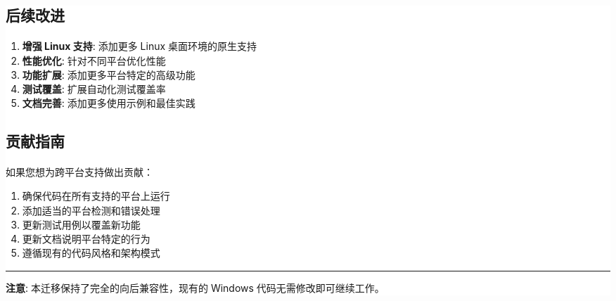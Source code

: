 ## 后续改进

1. **增强 Linux 支持**: 添加更多 Linux 桌面环境的原生支持
2. **性能优化**: 针对不同平台优化性能
3. **功能扩展**: 添加更多平台特定的高级功能
4. **测试覆盖**: 扩展自动化测试覆盖率
5. **文档完善**: 添加更多使用示例和最佳实践

## 贡献指南

如果您想为跨平台支持做出贡献：

1. 确保代码在所有支持的平台上运行
2. 添加适当的平台检测和错误处理
3. 更新测试用例以覆盖新功能
4. 更新文档说明平台特定的行为
5. 遵循现有的代码风格和架构模式

---

**注意**: 本迁移保持了完全的向后兼容性，现有的 Windows 代码无需修改即可继续工作。
